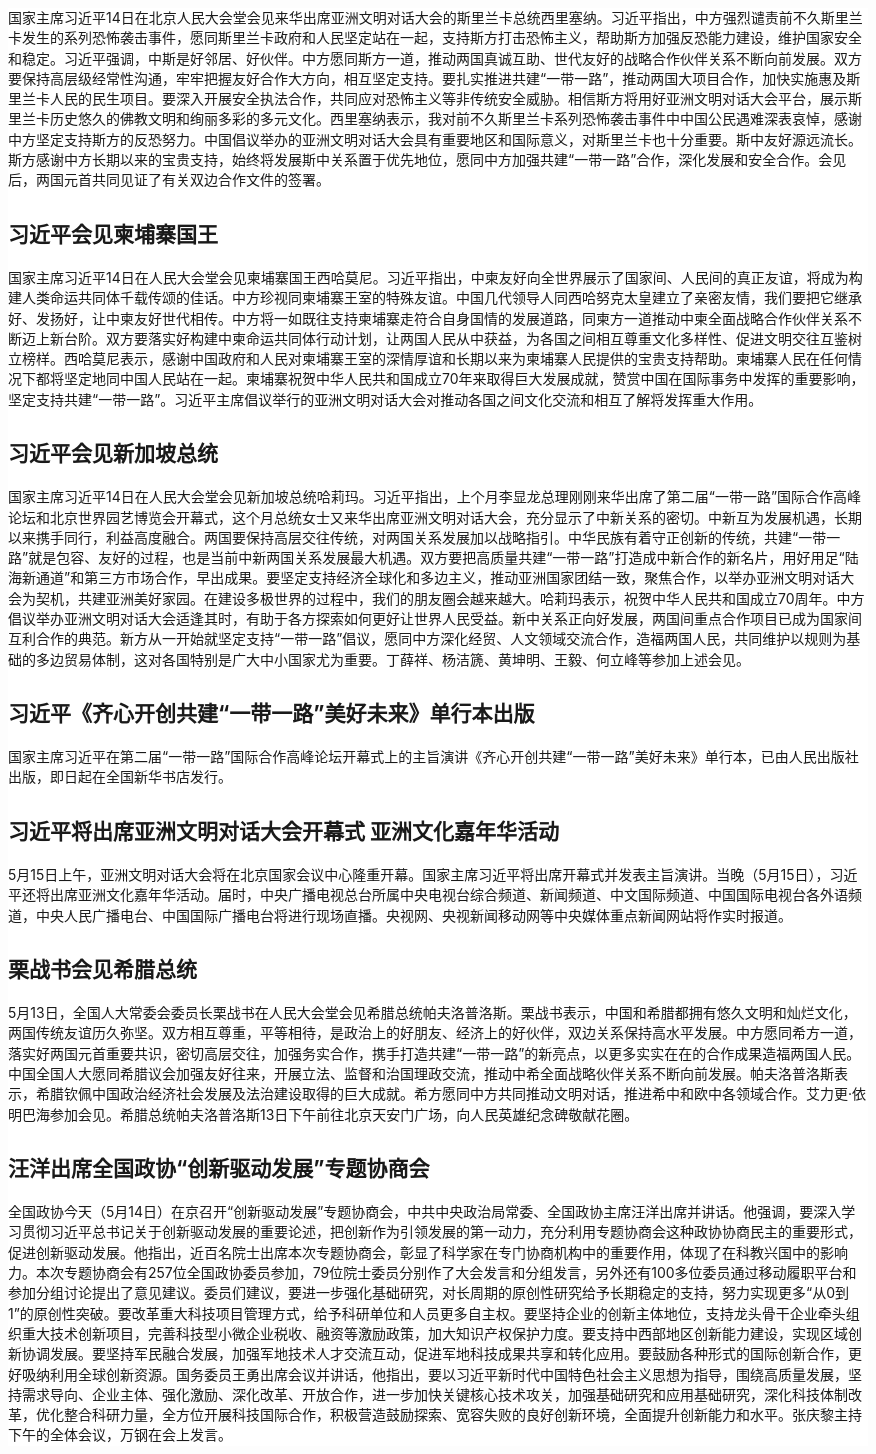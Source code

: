 国家主席习近平14日在北京人民大会堂会见来华出席亚洲文明对话大会的斯里兰卡总统西里塞纳。习近平指出，中方强烈谴责前不久斯里兰卡发生的系列恐怖袭击事件，愿同斯里兰卡政府和人民坚定站在一起，支持斯方打击恐怖主义，帮助斯方加强反恐能力建设，维护国家安全和稳定。习近平强调，中斯是好邻居、好伙伴。中方愿同斯方一道，推动两国真诚互助、世代友好的战略合作伙伴关系不断向前发展。双方要保持高层级经常性沟通，牢牢把握友好合作大方向，相互坚定支持。要扎实推进共建“一带一路”，推动两国大项目合作，加快实施惠及斯里兰卡人民的民生项目。要深入开展安全执法合作，共同应对恐怖主义等非传统安全威胁。相信斯方将用好亚洲文明对话大会平台，展示斯里兰卡历史悠久的佛教文明和绚丽多彩的多元文化。西里塞纳表示，我对前不久斯里兰卡系列恐怖袭击事件中中国公民遇难深表哀悼，感谢中方坚定支持斯方的反恐努力。中国倡议举办的亚洲文明对话大会具有重要地区和国际意义，对斯里兰卡也十分重要。斯中友好源远流长。斯方感谢中方长期以来的宝贵支持，始终将发展斯中关系置于优先地位，愿同中方加强共建“一带一路”合作，深化发展和安全合作。会见后，两国元首共同见证了有关双边合作文件的签署。


## 习近平会见柬埔寨国王


国家主席习近平14日在人民大会堂会见柬埔寨国王西哈莫尼。习近平指出，中柬友好向全世界展示了国家间、人民间的真正友谊，将成为构建人类命运共同体千载传颂的佳话。中方珍视同柬埔寨王室的特殊友谊。中国几代领导人同西哈努克太皇建立了亲密友情，我们要把它继承好、发扬好，让中柬友好世代相传。中方将一如既往支持柬埔寨走符合自身国情的发展道路，同柬方一道推动中柬全面战略合作伙伴关系不断迈上新台阶。双方要落实好构建中柬命运共同体行动计划，让两国人民从中获益，为各国之间相互尊重文化多样性、促进文明交往互鉴树立榜样。西哈莫尼表示，感谢中国政府和人民对柬埔寨王室的深情厚谊和长期以来为柬埔寨人民提供的宝贵支持帮助。柬埔寨人民在任何情况下都将坚定地同中国人民站在一起。柬埔寨祝贺中华人民共和国成立70年来取得巨大发展成就，赞赏中国在国际事务中发挥的重要影响，坚定支持共建“一带一路”。习近平主席倡议举行的亚洲文明对话大会对推动各国之间文化交流和相互了解将发挥重大作用。


## 习近平会见新加坡总统


国家主席习近平14日在人民大会堂会见新加坡总统哈莉玛。习近平指出，上个月李显龙总理刚刚来华出席了第二届“一带一路”国际合作高峰论坛和北京世界园艺博览会开幕式，这个月总统女士又来华出席亚洲文明对话大会，充分显示了中新关系的密切。中新互为发展机遇，长期以来携手同行，利益高度融合。两国要保持高层交往传统，对两国关系发展加以战略指引。中华民族有着守正创新的传统，共建“一带一路”就是包容、友好的过程，也是当前中新两国关系发展最大机遇。双方要把高质量共建“一带一路”打造成中新合作的新名片，用好用足“陆海新通道”和第三方市场合作，早出成果。要坚定支持经济全球化和多边主义，推动亚洲国家团结一致，聚焦合作，以举办亚洲文明对话大会为契机，共建亚洲美好家园。在建设多极世界的过程中，我们的朋友圈会越来越大。哈莉玛表示，祝贺中华人民共和国成立70周年。中方倡议举办亚洲文明对话大会适逢其时，有助于各方探索如何更好让世界人民受益。新中关系正向好发展，两国间重点合作项目已成为国家间互利合作的典范。新方从一开始就坚定支持“一带一路”倡议，愿同中方深化经贸、人文领域交流合作，造福两国人民，共同维护以规则为基础的多边贸易体制，这对各国特别是广大中小国家尤为重要。丁薛祥、杨洁篪、黄坤明、王毅、何立峰等参加上述会见。


## 习近平《齐心开创共建“一带一路”美好未来》单行本出版


国家主席习近平在第二届“一带一路”国际合作高峰论坛开幕式上的主旨演讲《齐心开创共建“一带一路”美好未来》单行本，已由人民出版社出版，即日起在全国新华书店发行。


## 习近平将出席亚洲文明对话大会开幕式 亚洲文化嘉年华活动


5月15日上午，亚洲文明对话大会将在北京国家会议中心隆重开幕。国家主席习近平将出席开幕式并发表主旨演讲。当晚（5月15日），习近平还将出席亚洲文化嘉年华活动。届时，中央广播电视总台所属中央电视台综合频道、新闻频道、中文国际频道、中国国际电视台各外语频道，中央人民广播电台、中国国际广播电台将进行现场直播。央视网、央视新闻移动网等中央媒体重点新闻网站将作实时报道。


## 栗战书会见希腊总统


5月13日，全国人大常委会委员长栗战书在人民大会堂会见希腊总统帕夫洛普洛斯。栗战书表示，中国和希腊都拥有悠久文明和灿烂文化，两国传统友谊历久弥坚。双方相互尊重，平等相待，是政治上的好朋友、经济上的好伙伴，双边关系保持高水平发展。中方愿同希方一道，落实好两国元首重要共识，密切高层交往，加强务实合作，携手打造共建“一带一路”的新亮点，以更多实实在在的合作成果造福两国人民。中国全国人大愿同希腊议会加强友好往来，开展立法、监督和治国理政交流，推动中希全面战略伙伴关系不断向前发展。帕夫洛普洛斯表示，希腊钦佩中国政治经济社会发展及法治建设取得的巨大成就。希方愿同中方共同推动文明对话，推进希中和欧中各领域合作。艾力更·依明巴海参加会见。希腊总统帕夫洛普洛斯13日下午前往北京天安门广场，向人民英雄纪念碑敬献花圈。


## 汪洋出席全国政协“创新驱动发展”专题协商会


全国政协今天（5月14日）在京召开“创新驱动发展”专题协商会，中共中央政治局常委、全国政协主席汪洋出席并讲话。他强调，要深入学习贯彻习近平总书记关于创新驱动发展的重要论述，把创新作为引领发展的第一动力，充分利用专题协商会这种政协协商民主的重要形式，促进创新驱动发展。他指出，近百名院士出席本次专题协商会，彰显了科学家在专门协商机构中的重要作用，体现了在科教兴国中的影响力。本次专题协商会有257位全国政协委员参加，79位院士委员分别作了大会发言和分组发言，另外还有100多位委员通过移动履职平台和参加分组讨论提出了意见建议。委员们建议，要进一步强化基础研究，对长周期的原创性研究给予长期稳定的支持，努力实现更多“从0到1”的原创性突破。要改革重大科技项目管理方式，给予科研单位和人员更多自主权。要坚持企业的创新主体地位，支持龙头骨干企业牵头组织重大技术创新项目，完善科技型小微企业税收、融资等激励政策，加大知识产权保护力度。要支持中西部地区创新能力建设，实现区域创新协调发展。要坚持军民融合发展，加强军地技术人才交流互动，促进军地科技成果共享和转化应用。要鼓励各种形式的国际创新合作，更好吸纳利用全球创新资源。国务委员王勇出席会议并讲话，他指出，要以习近平新时代中国特色社会主义思想为指导，围绕高质量发展，坚持需求导向、企业主体、强化激励、深化改革、开放合作，进一步加快关键核心技术攻关，加强基础研究和应用基础研究，深化科技体制改革，优化整合科研力量，全方位开展科技国际合作，积极营造鼓励探索、宽容失败的良好创新环境，全面提升创新能力和水平。张庆黎主持下午的全体会议，万钢在会上发言。
